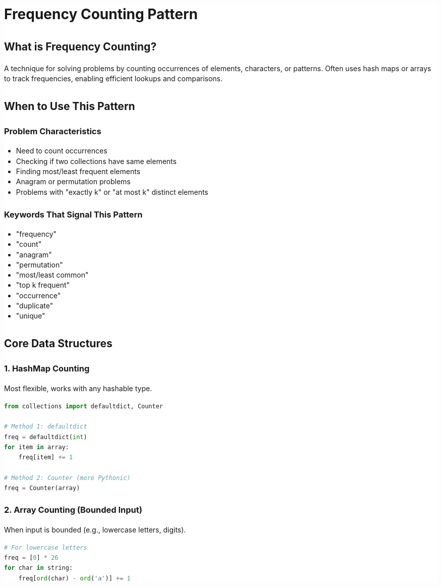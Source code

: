 # Frequency Counting Pattern

## What is Frequency Counting?
A technique for solving problems by counting occurrences of elements, characters, or patterns. Often uses hash maps or arrays to track frequencies, enabling efficient lookups and comparisons.

## When to Use This Pattern

### Problem Characteristics
- Need to count occurrences
- Checking if two collections have same elements
- Finding most/least frequent elements
- Anagram or permutation problems
- Problems with "exactly k" or "at most k" distinct elements

### Keywords That Signal This Pattern
- "frequency"
- "count"
- "anagram"
- "permutation"
- "most/least common"
- "top k frequent"
- "occurrence"
- "duplicate"
- "unique"

## Core Data Structures

### 1. HashMap Counting
Most flexible, works with any hashable type.
```python
from collections import defaultdict, Counter

# Method 1: defaultdict
freq = defaultdict(int)
for item in array:
    freq[item] += 1

# Method 2: Counter (more Pythonic)
freq = Counter(array)
```

### 2. Array Counting (Bounded Input)
When input is bounded (e.g., lowercase letters, digits).
```python
# For lowercase letters
freq = [0] * 26
for char in string:
    freq[ord(char) - ord('a')] += 1
```
